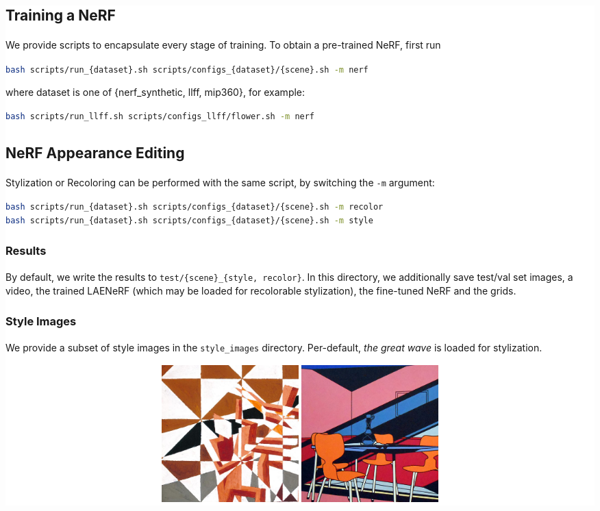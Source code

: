 ## Training a NeRF
We provide scripts to encapsulate every stage of training.
To obtain a pre-trained NeRF, first run
```bash
bash scripts/run_{dataset}.sh scripts/configs_{dataset}/{scene}.sh -m nerf
```
where dataset is one of {nerf_synthetic, llff, mip360}, for example:
```bash
bash scripts/run_llff.sh scripts/configs_llff/flower.sh -m nerf
```
## NeRF Appearance Editing
Stylization or Recoloring can be performed with the same script, by switching the `-m` argument:
```bash
bash scripts/run_{dataset}.sh scripts/configs_{dataset}/{scene}.sh -m recolor
bash scripts/run_{dataset}.sh scripts/configs_{dataset}/{scene}.sh -m style
```
### Results
By default, we write the results to `test/{scene}_{style, recolor}`.
In this directory, we additionally save test/val set images, a video, the trained LAENeRF (which may be loaded for recolorable stylization),
the fine-tuned NeRF and the grids.

### Style Images
We provide a subset of style images in the `style_images` directory. 
Per-default, *the great wave* is loaded for stylization.

<p align="middle">
    <img src="style_images/ju-jitsu-style.png" style="width:200px; height:200px">
    <img src="style_images/style_image_paint.png" style="width:200px; height:200px">